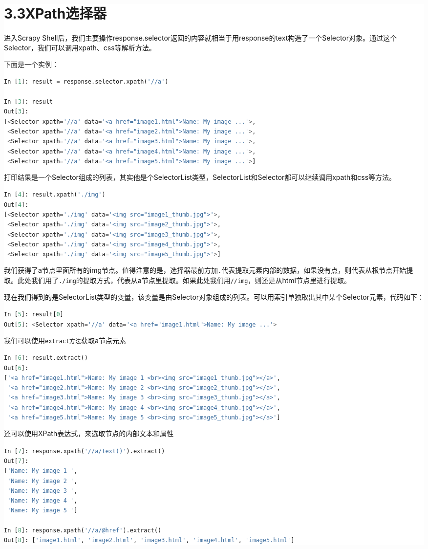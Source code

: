 # 3.3XPath选择器
进入Scrapy Shell后，我们主要操作response.selector返回的内容就相当于用response的text构造了一个Selector对象。通过这个Selector，我们可以调用xpath、css等解析方法。

下面是一个实例：
```python
In [1]: result = response.selector.xpath('//a')

In [3]: result
Out[3]: 
[<Selector xpath='//a' data='<a href="image1.html">Name: My image ...'>,
 <Selector xpath='//a' data='<a href="image2.html">Name: My image ...'>,
 <Selector xpath='//a' data='<a href="image3.html">Name: My image ...'>,
 <Selector xpath='//a' data='<a href="image4.html">Name: My image ...'>,
 <Selector xpath='//a' data='<a href="image5.html">Name: My image ...'>]
```

打印结果是一个Selector组成的列表，其实他是个SelectorList类型，SelectorList和Selector都可以继续调用xpath和css等方法。
```python
In [4]: result.xpath('./img')
Out[4]: 
[<Selector xpath='./img' data='<img src="image1_thumb.jpg">'>,
 <Selector xpath='./img' data='<img src="image2_thumb.jpg">'>,
 <Selector xpath='./img' data='<img src="image3_thumb.jpg">'>,
 <Selector xpath='./img' data='<img src="image4_thumb.jpg">'>,
 <Selector xpath='./img' data='<img src="image5_thumb.jpg">'>]
```

我们获得了a节点里面所有的img节点。值得注意的是，选择器最前方加`.`代表提取元素内部的数据，如果没有点，则代表从根节点开始提取。此处我们用了`./img`的提取方式，代表从a节点里提取。如果此处我们用`//img`，则还是从html节点里进行提取。

现在我们得到的是SelectorList类型的变量，该变量是由Selector对象组成的列表。可以用索引单独取出其中某个Selector元素，代码如下：
```python
In [5]: result[0]
Out[5]: <Selector xpath='//a' data='<a href="image1.html">Name: My image ...'>
```

我们可以使用`extract方法`获取a节点元素
```python
In [6]: result.extract()
Out[6]: 
['<a href="image1.html">Name: My image 1 <br><img src="image1_thumb.jpg"></a>',
 '<a href="image2.html">Name: My image 2 <br><img src="image2_thumb.jpg"></a>',
 '<a href="image3.html">Name: My image 3 <br><img src="image3_thumb.jpg"></a>',
 '<a href="image4.html">Name: My image 4 <br><img src="image4_thumb.jpg"></a>',
 '<a href="image5.html">Name: My image 5 <br><img src="image5_thumb.jpg"></a>']
 ```

还可以使用XPath表达式，来选取节点的内部文本和属性
```python
In [7]: response.xpath('//a/text()').extract()
Out[7]: 
['Name: My image 1 ',
 'Name: My image 2 ',
 'Name: My image 3 ',
 'Name: My image 4 ',
 'Name: My image 5 ']

In [8]: response.xpath('//a/@href').extract()
Out[8]: ['image1.html', 'image2.html', 'image3.html', 'image4.html', 'image5.html']
```
